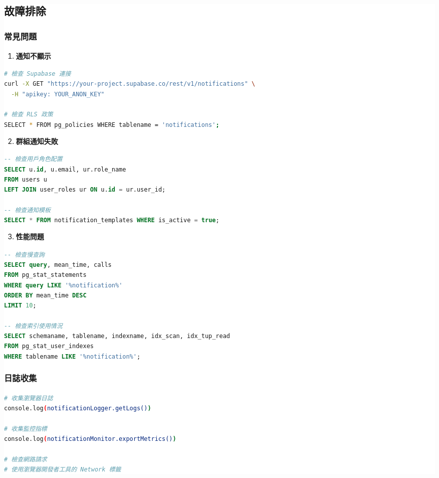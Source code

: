 ## 故障排除

### 常見問題

1. **通知不顯示**

```bash
# 檢查 Supabase 連接
curl -X GET "https://your-project.supabase.co/rest/v1/notifications" \
  -H "apikey: YOUR_ANON_KEY"

# 檢查 RLS 政策
SELECT * FROM pg_policies WHERE tablename = 'notifications';
```

2. **群組通知失敗**

```sql
-- 檢查用戶角色配置
SELECT u.id, u.email, ur.role_name
FROM users u
LEFT JOIN user_roles ur ON u.id = ur.user_id;

-- 檢查通知模板
SELECT * FROM notification_templates WHERE is_active = true;
```

3. **性能問題**

```sql
-- 檢查慢查詢
SELECT query, mean_time, calls
FROM pg_stat_statements
WHERE query LIKE '%notification%'
ORDER BY mean_time DESC
LIMIT 10;

-- 檢查索引使用情況
SELECT schemaname, tablename, indexname, idx_scan, idx_tup_read
FROM pg_stat_user_indexes
WHERE tablename LIKE '%notification%';
```

### 日誌收集

```bash
# 收集瀏覽器日誌
console.log(notificationLogger.getLogs())

# 收集監控指標
console.log(notificationMonitor.exportMetrics())

# 檢查網路請求
# 使用瀏覽器開發者工具的 Network 標籤
```
